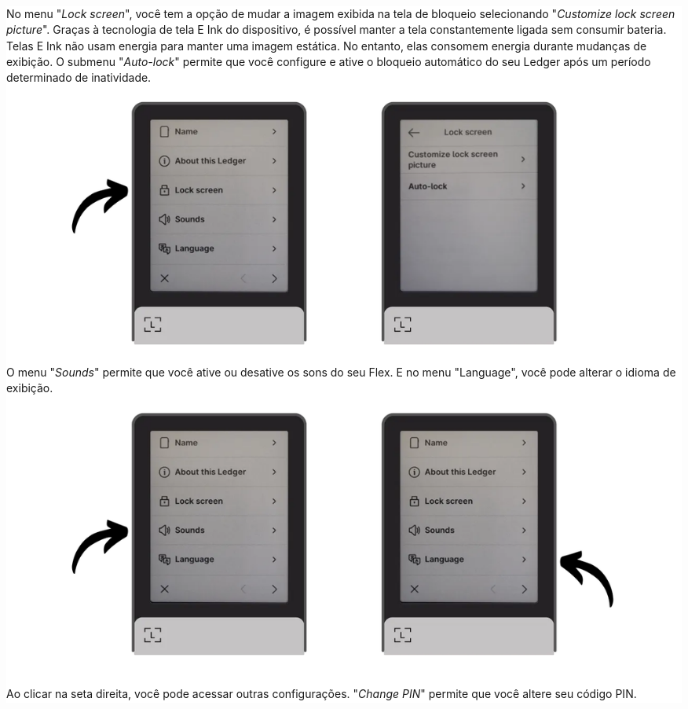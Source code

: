 No menu "*Lock screen*", você tem a opção de mudar a imagem exibida na tela de bloqueio selecionando "*Customize lock screen picture*". Graças à tecnologia de tela E Ink do dispositivo, é possível manter a tela constantemente ligada sem consumir bateria. Telas E Ink não usam energia para manter uma imagem estática. No entanto, elas consomem energia durante mudanças de exibição.
O submenu "*Auto-lock*" permite que você configure e ative o bloqueio automático do seu Ledger após um período determinado de inatividade.
![LEDGER FLEX](assets/notext/23.webp)
O menu "*Sounds*" permite que você ative ou desative os sons do seu Flex. E no menu "Language", você pode alterar o idioma de exibição.
![LEDGER FLEX](assets/notext/24.webp)

Ao clicar na seta direita, você pode acessar outras configurações. "*Change PIN*" permite que você altere seu código PIN.
